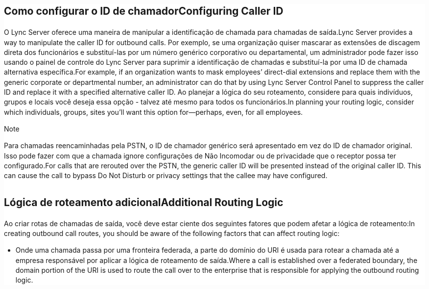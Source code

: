 </div>

<div>

## <a name="configuring-caller-id"></a><span data-ttu-id="e04f9-144">Como configurar o ID de chamador</span><span class="sxs-lookup"><span data-stu-id="e04f9-144">Configuring Caller ID</span></span>

<span data-ttu-id="e04f9-145">O Lync Server oferece uma maneira de manipular a identificação de chamada para chamadas de saída.</span><span class="sxs-lookup"><span data-stu-id="e04f9-145">Lync Server provides a way to manipulate the caller ID for outbound calls.</span></span> <span data-ttu-id="e04f9-146">Por exemplo, se uma organização quiser mascarar as extensões de discagem direta dos funcionários e substituí-las por um número genérico corporativo ou departamental, um administrador pode fazer isso usando o painel de controle do Lync Server para suprimir a identificação de chamadas e substituí-la por uma ID de chamada alternativa específica.</span><span class="sxs-lookup"><span data-stu-id="e04f9-146">For example, if an organization wants to mask employees’ direct-dial extensions and replace them with the generic corporate or departmental number, an administrator can do that by using Lync Server Control Panel to suppress the caller ID and replace it with a specified alternative caller ID.</span></span> <span data-ttu-id="e04f9-147">Ao planejar a lógica do seu roteamento, considere para quais indivíduos, grupos e locais você deseja essa opção - talvez até mesmo para todos os funcionários.</span><span class="sxs-lookup"><span data-stu-id="e04f9-147">In planning your routing logic, consider which individuals, groups, sites you’ll want this option for—perhaps, even, for all employees.</span></span>

<div>


> [!NOTE]  
> <span data-ttu-id="e04f9-p109">Para chamadas reencaminhadas pela PSTN, o ID de chamador genérico será apresentado em vez do ID de chamador original. Isso pode fazer com que a chamada ignore configurações de Não Incomodar ou de privacidade que o receptor possa ter configurado.</span><span class="sxs-lookup"><span data-stu-id="e04f9-p109">For calls that are rerouted over the PSTN, the generic caller ID will be presented instead of the original caller ID. This can cause the call to bypass Do Not Disturb or privacy settings that the callee may have configured.</span></span>



</div>

</div>

<div>

## <a name="additional-routing-logic"></a><span data-ttu-id="e04f9-150">Lógica de roteamento adicional</span><span class="sxs-lookup"><span data-stu-id="e04f9-150">Additional Routing Logic</span></span>

<span data-ttu-id="e04f9-151">Ao criar rotas de chamadas de saída, você deve estar ciente dos seguintes fatores que podem afetar a lógica de roteamento:</span><span class="sxs-lookup"><span data-stu-id="e04f9-151">In creating outbound call routes, you should be aware of the following factors that can affect routing logic:</span></span>

  - <span data-ttu-id="e04f9-152">Onde uma chamada passa por uma fronteira federada, a parte do domínio do URI é usada para rotear a chamada até a empresa responsável por aplicar a lógica de roteamento de saída.</span><span class="sxs-lookup"><span data-stu-id="e04f9-152">Where a call is established over a federated boundary, the domain portion of the URI is used to route the call over to the enterprise that is responsible for applying the outbound routing logic.</span></span>
